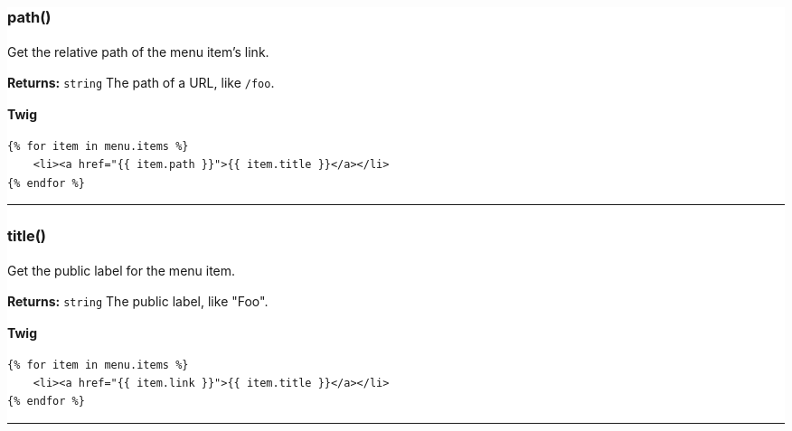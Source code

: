 ### path()

Get the relative path of the menu item’s link.

**Returns:** `string` The path of a URL, like `/foo`.

**Twig**

```twig
{% for item in menu.items %}
    <li><a href="{{ item.path }}">{{ item.title }}</a></li>
{% endfor %}
```

---

### title()

Get the public label for the menu item.

**Returns:** `string` The public label, like "Foo".

**Twig**

```twig
{% for item in menu.items %}
    <li><a href="{{ item.link }}">{{ item.title }}</a></li>
{% endfor %}
```

---

